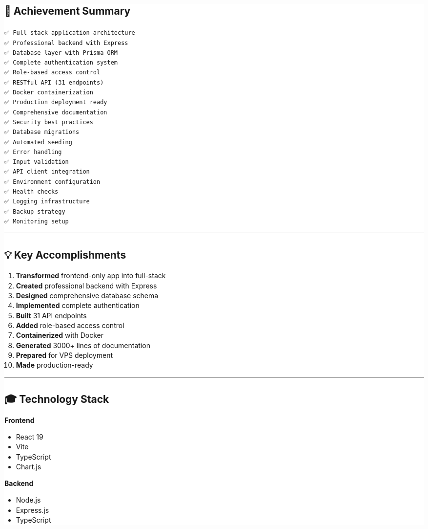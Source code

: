 
## 🎉 Achievement Summary

```
✅ Full-stack application architecture
✅ Professional backend with Express
✅ Database layer with Prisma ORM
✅ Complete authentication system
✅ Role-based access control
✅ RESTful API (31 endpoints)
✅ Docker containerization
✅ Production deployment ready
✅ Comprehensive documentation
✅ Security best practices
✅ Database migrations
✅ Automated seeding
✅ Error handling
✅ Input validation
✅ API client integration
✅ Environment configuration
✅ Health checks
✅ Logging infrastructure
✅ Backup strategy
✅ Monitoring setup
```

---

## 💡 Key Accomplishments

1. **Transformed** frontend-only app into full-stack
2. **Created** professional backend with Express
3. **Designed** comprehensive database schema
4. **Implemented** complete authentication
5. **Built** 31 API endpoints
6. **Added** role-based access control
7. **Containerized** with Docker
8. **Generated** 3000+ lines of documentation
9. **Prepared** for VPS deployment
10. **Made** production-ready

---

## 🎓 Technology Stack

**Frontend**
- React 19
- Vite
- TypeScript
- Chart.js

**Backend**
- Node.js
- Express.js
- TypeScript
